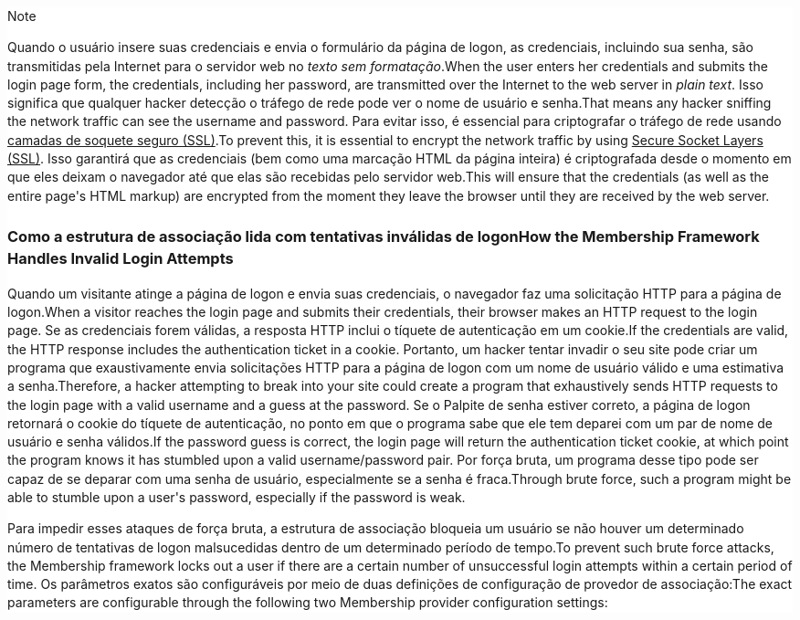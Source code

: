 > [!NOTE]
> <span data-ttu-id="9e5a3-146">Quando o usuário insere suas credenciais e envia o formulário da página de logon, as credenciais, incluindo sua senha, são transmitidas pela Internet para o servidor web no *texto sem formatação*.</span><span class="sxs-lookup"><span data-stu-id="9e5a3-146">When the user enters her credentials and submits the login page form, the credentials, including her password, are transmitted over the Internet to the web server in *plain text*.</span></span> <span data-ttu-id="9e5a3-147">Isso significa que qualquer hacker detecção o tráfego de rede pode ver o nome de usuário e senha.</span><span class="sxs-lookup"><span data-stu-id="9e5a3-147">That means any hacker sniffing the network traffic can see the username and password.</span></span> <span data-ttu-id="9e5a3-148">Para evitar isso, é essencial para criptografar o tráfego de rede usando [camadas de soquete seguro (SSL)](http://en.wikipedia.org/wiki/Secure_Sockets_Layer).</span><span class="sxs-lookup"><span data-stu-id="9e5a3-148">To prevent this, it is essential to encrypt the network traffic by using [Secure Socket Layers (SSL)](http://en.wikipedia.org/wiki/Secure_Sockets_Layer).</span></span> <span data-ttu-id="9e5a3-149">Isso garantirá que as credenciais (bem como uma marcação HTML da página inteira) é criptografada desde o momento em que eles deixam o navegador até que elas são recebidas pelo servidor web.</span><span class="sxs-lookup"><span data-stu-id="9e5a3-149">This will ensure that the credentials (as well as the entire page's HTML markup) are encrypted from the moment they leave the browser until they are received by the web server.</span></span>


### <a name="how-the-membership-framework-handles-invalid-login-attempts"></a><span data-ttu-id="9e5a3-150">Como a estrutura de associação lida com tentativas inválidas de logon</span><span class="sxs-lookup"><span data-stu-id="9e5a3-150">How the Membership Framework Handles Invalid Login Attempts</span></span>

<span data-ttu-id="9e5a3-151">Quando um visitante atinge a página de logon e envia suas credenciais, o navegador faz uma solicitação HTTP para a página de logon.</span><span class="sxs-lookup"><span data-stu-id="9e5a3-151">When a visitor reaches the login page and submits their credentials, their browser makes an HTTP request to the login page.</span></span> <span data-ttu-id="9e5a3-152">Se as credenciais forem válidas, a resposta HTTP inclui o tíquete de autenticação em um cookie.</span><span class="sxs-lookup"><span data-stu-id="9e5a3-152">If the credentials are valid, the HTTP response includes the authentication ticket in a cookie.</span></span> <span data-ttu-id="9e5a3-153">Portanto, um hacker tentar invadir o seu site pode criar um programa que exaustivamente envia solicitações HTTP para a página de logon com um nome de usuário válido e uma estimativa a senha.</span><span class="sxs-lookup"><span data-stu-id="9e5a3-153">Therefore, a hacker attempting to break into your site could create a program that exhaustively sends HTTP requests to the login page with a valid username and a guess at the password.</span></span> <span data-ttu-id="9e5a3-154">Se o Palpite de senha estiver correto, a página de logon retornará o cookie do tíquete de autenticação, no ponto em que o programa sabe que ele tem deparei com um par de nome de usuário e senha válidos.</span><span class="sxs-lookup"><span data-stu-id="9e5a3-154">If the password guess is correct, the login page will return the authentication ticket cookie, at which point the program knows it has stumbled upon a valid username/password pair.</span></span> <span data-ttu-id="9e5a3-155">Por força bruta, um programa desse tipo pode ser capaz de se deparar com uma senha de usuário, especialmente se a senha é fraca.</span><span class="sxs-lookup"><span data-stu-id="9e5a3-155">Through brute force, such a program might be able to stumble upon a user's password, especially if the password is weak.</span></span>

<span data-ttu-id="9e5a3-156">Para impedir esses ataques de força bruta, a estrutura de associação bloqueia um usuário se não houver um determinado número de tentativas de logon malsucedidas dentro de um determinado período de tempo.</span><span class="sxs-lookup"><span data-stu-id="9e5a3-156">To prevent such brute force attacks, the Membership framework locks out a user if there are a certain number of unsuccessful login attempts within a certain period of time.</span></span> <span data-ttu-id="9e5a3-157">Os parâmetros exatos são configuráveis por meio de duas definições de configuração de provedor de associação:</span><span class="sxs-lookup"><span data-stu-id="9e5a3-157">The exact parameters are configurable through the following two Membership provider configuration settings:</span></span>
